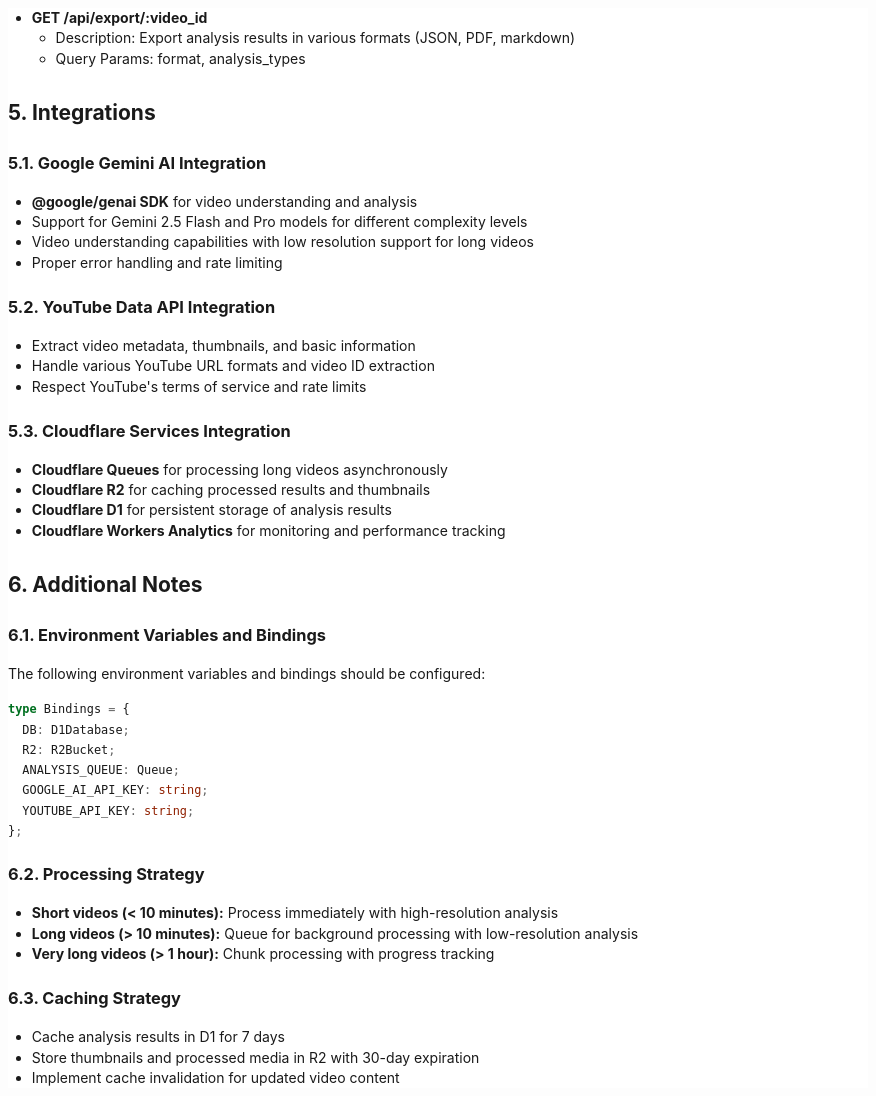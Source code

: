 - **GET /api/export/:video_id**
  - Description: Export analysis results in various formats (JSON, PDF, markdown)
  - Query Params: format, analysis_types

## 5. Integrations

### 5.1. Google Gemini AI Integration

- **@google/genai SDK** for video understanding and analysis
- Support for Gemini 2.5 Flash and Pro models for different complexity levels
- Video understanding capabilities with low resolution support for long videos
- Proper error handling and rate limiting

### 5.2. YouTube Data API Integration

- Extract video metadata, thumbnails, and basic information
- Handle various YouTube URL formats and video ID extraction
- Respect YouTube's terms of service and rate limits

### 5.3. Cloudflare Services Integration

- **Cloudflare Queues** for processing long videos asynchronously
- **Cloudflare R2** for caching processed results and thumbnails
- **Cloudflare D1** for persistent storage of analysis results
- **Cloudflare Workers Analytics** for monitoring and performance tracking

## 6. Additional Notes

### 6.1. Environment Variables and Bindings

The following environment variables and bindings should be configured:

```typescript
type Bindings = {
  DB: D1Database;
  R2: R2Bucket;
  ANALYSIS_QUEUE: Queue;
  GOOGLE_AI_API_KEY: string;
  YOUTUBE_API_KEY: string;
};
```

### 6.2. Processing Strategy

- **Short videos (< 10 minutes):** Process immediately with high-resolution analysis
- **Long videos (> 10 minutes):** Queue for background processing with low-resolution analysis
- **Very long videos (> 1 hour):** Chunk processing with progress tracking

### 6.3. Caching Strategy

- Cache analysis results in D1 for 7 days
- Store thumbnails and processed media in R2 with 30-day expiration
- Implement cache invalidation for updated video content
